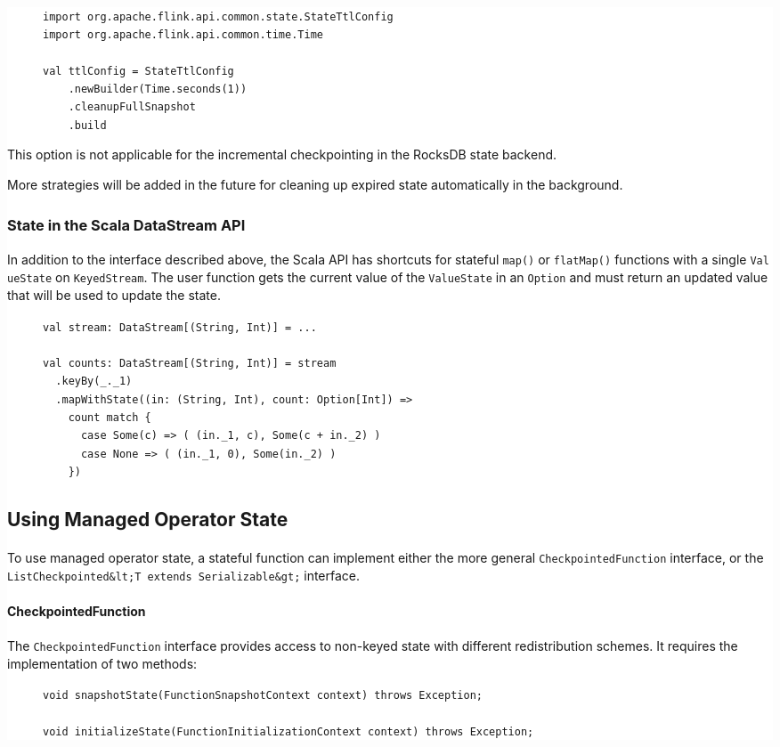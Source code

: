 </figure>

<figure class="highlight">

```
import org.apache.flink.api.common.state.StateTtlConfig
import org.apache.flink.api.common.time.Time

val ttlConfig = StateTtlConfig
    .newBuilder(Time.seconds(1))
    .cleanupFullSnapshot
    .build
```

</figure>

This option is not applicable for the incremental checkpointing in the RocksDB state backend.

More strategies will be added in the future for cleaning up expired state automatically in the background.

### State in the Scala DataStream API

In addition to the interface described above, the Scala API has shortcuts for stateful `map()` or `flatMap()` functions with a single `ValueState` on `KeyedStream`. The user function gets the current value of the `ValueState` in an `Option` and must return an updated value that will be used to update the state.

<figure class="highlight">

```
val stream: DataStream[(String, Int)] = ...

val counts: DataStream[(String, Int)] = stream
  .keyBy(_._1)
  .mapWithState((in: (String, Int), count: Option[Int]) =>
    count match {
      case Some(c) => ( (in._1, c), Some(c + in._2) )
      case None => ( (in._1, 0), Some(in._2) )
    })
```

</figure>

## Using Managed Operator State

To use managed operator state, a stateful function can implement either the more general `CheckpointedFunction` interface, or the `ListCheckpointed&lt;T extends Serializable&gt;` interface.

#### CheckpointedFunction

The `CheckpointedFunction` interface provides access to non-keyed state with different redistribution schemes. It requires the implementation of two methods:

<figure class="highlight">

```
void snapshotState(FunctionSnapshotContext context) throws Exception;

void initializeState(FunctionInitializationContext context) throws Exception;
```
